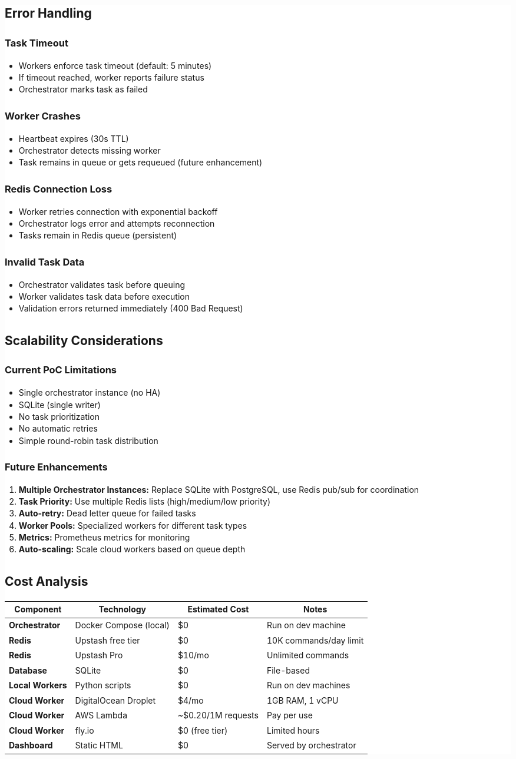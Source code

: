 ## Error Handling

### Task Timeout
- Workers enforce task timeout (default: 5 minutes)
- If timeout reached, worker reports failure status
- Orchestrator marks task as failed

### Worker Crashes
- Heartbeat expires (30s TTL)
- Orchestrator detects missing worker
- Task remains in queue or gets requeued (future enhancement)

### Redis Connection Loss
- Worker retries connection with exponential backoff
- Orchestrator logs error and attempts reconnection
- Tasks remain in Redis queue (persistent)

### Invalid Task Data
- Orchestrator validates task before queuing
- Worker validates task data before execution
- Validation errors returned immediately (400 Bad Request)

## Scalability Considerations

### Current PoC Limitations
- Single orchestrator instance (no HA)
- SQLite (single writer)
- No task prioritization
- No automatic retries
- Simple round-robin task distribution

### Future Enhancements
1. **Multiple Orchestrator Instances:** Replace SQLite with PostgreSQL, use Redis pub/sub for coordination
2. **Task Priority:** Use multiple Redis lists (high/medium/low priority)
3. **Auto-retry:** Dead letter queue for failed tasks
4. **Worker Pools:** Specialized workers for different task types
5. **Metrics:** Prometheus metrics for monitoring
6. **Auto-scaling:** Scale cloud workers based on queue depth

## Cost Analysis

| Component | Technology | Estimated Cost | Notes |
|-----------|-----------|----------------|-------|
| **Orchestrator** | Docker Compose (local) | $0 | Run on dev machine |
| **Redis** | Upstash free tier | $0 | 10K commands/day limit |
| **Redis** | Upstash Pro | $10/mo | Unlimited commands |
| **Database** | SQLite | $0 | File-based |
| **Local Workers** | Python scripts | $0 | Run on dev machines |
| **Cloud Worker** | DigitalOcean Droplet | $4/mo | 1GB RAM, 1 vCPU |
| **Cloud Worker** | AWS Lambda | ~$0.20/1M requests | Pay per use |
| **Cloud Worker** | fly.io | $0 (free tier) | Limited hours |
| **Dashboard** | Static HTML | $0 | Served by orchestrator |
